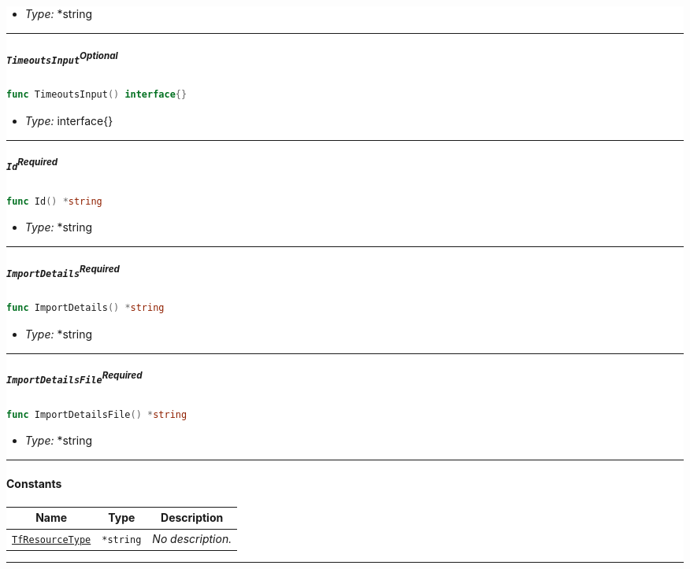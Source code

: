 - *Type:* *string

---

##### `TimeoutsInput`<sup>Optional</sup> <a name="TimeoutsInput" id="rhizo-co-terraform-provider-oci.managementDashboardManagementDashboardsImport.ManagementDashboardManagementDashboardsImport.property.timeoutsInput"></a>

```go
func TimeoutsInput() interface{}
```

- *Type:* interface{}

---

##### `Id`<sup>Required</sup> <a name="Id" id="rhizo-co-terraform-provider-oci.managementDashboardManagementDashboardsImport.ManagementDashboardManagementDashboardsImport.property.id"></a>

```go
func Id() *string
```

- *Type:* *string

---

##### `ImportDetails`<sup>Required</sup> <a name="ImportDetails" id="rhizo-co-terraform-provider-oci.managementDashboardManagementDashboardsImport.ManagementDashboardManagementDashboardsImport.property.importDetails"></a>

```go
func ImportDetails() *string
```

- *Type:* *string

---

##### `ImportDetailsFile`<sup>Required</sup> <a name="ImportDetailsFile" id="rhizo-co-terraform-provider-oci.managementDashboardManagementDashboardsImport.ManagementDashboardManagementDashboardsImport.property.importDetailsFile"></a>

```go
func ImportDetailsFile() *string
```

- *Type:* *string

---

#### Constants <a name="Constants" id="Constants"></a>

| **Name** | **Type** | **Description** |
| --- | --- | --- |
| <code><a href="#rhizo-co-terraform-provider-oci.managementDashboardManagementDashboardsImport.ManagementDashboardManagementDashboardsImport.property.tfResourceType">TfResourceType</a></code> | <code>*string</code> | *No description.* |

---